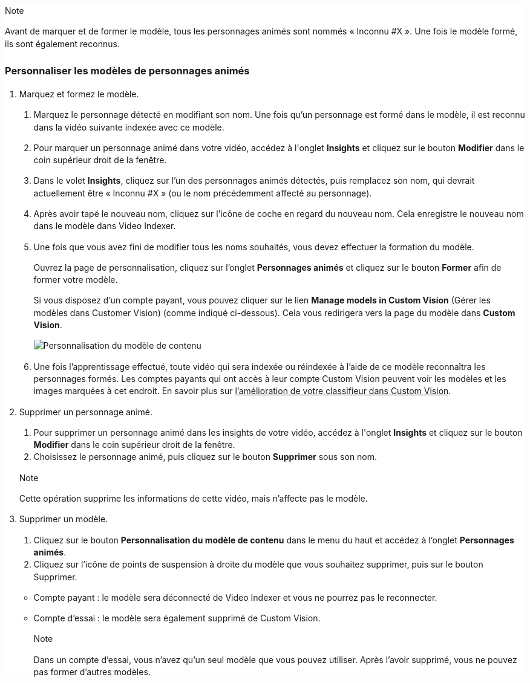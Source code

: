 > [!NOTE] 
> Avant de marquer et de former le modèle, tous les personnages animés sont nommés « Inconnu #X ». Une fois le modèle formé, ils sont également reconnus.

### <a name="customize-the-animated-characters-models"></a>Personnaliser les modèles de personnages animés

1. Marquez et formez le modèle.

    1. Marquez le personnage détecté en modifiant son nom. Une fois qu’un personnage est formé dans le modèle, il est reconnu dans la vidéo suivante indexée avec ce modèle. 
    1. Pour marquer un personnage animé dans votre vidéo, accédez à l'onglet **Insights** et cliquez sur le bouton **Modifier** dans le coin supérieur droit de la fenêtre.
    1. Dans le volet **Insights**, cliquez sur l’un des personnages animés détectés, puis remplacez son nom, qui devrait actuellement être « Inconnu #X » (ou le nom précédemment affecté au personnage).
    1. Après avoir tapé le nouveau nom, cliquez sur l’icône de coche en regard du nouveau nom. Cela enregistre le nouveau nom dans le modèle dans Video Indexer.
    1. Une fois que vous avez fini de modifier tous les noms souhaités, vous devez effectuer la formation du modèle.

        Ouvrez la page de personnalisation, cliquez sur l’onglet **Personnages animés** et cliquez sur le bouton **Former** afin de former votre modèle.
         
        Si vous disposez d’un compte payant, vous pouvez cliquer sur le lien **Manage models in Custom Vision** (Gérer les modèles dans Customer Vision) (comme indiqué ci-dessous). Cela vous redirigera vers la page du modèle dans **Custom Vision**.
 
        ![Personnalisation du modèle de contenu](./media/animated-characters-recognition/content-model-customization-tab.png)

     1. Une fois l’apprentissage effectué, toute vidéo qui sera indexée ou réindexée à l’aide de ce modèle reconnaîtra les personnages formés. 
    Les comptes payants qui ont accès à leur compte Custom Vision peuvent voir les modèles et les images marquées à cet endroit. En savoir plus sur [l’amélioration de votre classifieur dans Custom Vision](../../cognitive-services/custom-vision-service/getting-started-improving-your-classifier.md).

1. Supprimer un personnage animé.

    1. Pour supprimer un personnage animé dans les insights de votre vidéo, accédez à l'onglet **Insights** et cliquez sur le bouton **Modifier** dans le coin supérieur droit de la fenêtre.
    1. Choisissez le personnage animé, puis cliquez sur le bouton **Supprimer** sous son nom.

    > [!NOTE]
    > Cette opération supprime les informations de cette vidéo, mais n’affecte pas le modèle.

1. Supprimer un modèle.

    1. Cliquez sur le bouton **Personnalisation du modèle de contenu** dans le menu du haut et accédez à l’onglet **Personnages animés**.
    1. Cliquez sur l’icône de points de suspension à droite du modèle que vous souhaitez supprimer, puis sur le bouton Supprimer.
    
    * Compte payant : le modèle sera déconnecté de Video Indexer et vous ne pourrez pas le reconnecter.
    * Compte d’essai : le modèle sera également supprimé de Custom Vision. 
    
        > [!NOTE]
        > Dans un compte d’essai, vous n’avez qu’un seul modèle que vous pouvez utiliser. Après l’avoir supprimé, vous ne pouvez pas former d’autres modèles.

